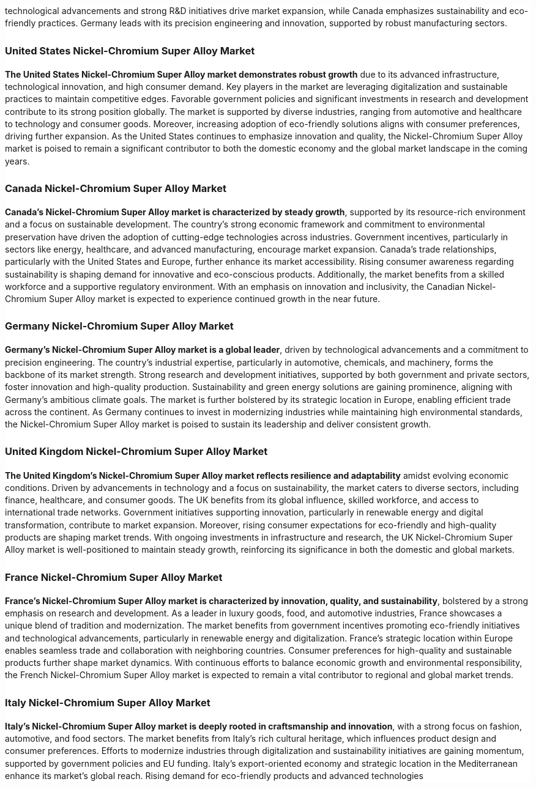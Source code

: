 technological advancements and strong R&amp;D initiatives drive market expansion, while Canada emphasizes sustainability and eco-friendly practices. Germany leads with its precision engineering and innovation, supported by robust manufacturing sectors.</span></em></p></blockquote><h3><strong>United States Nickel-Chromium Super Alloy Market</strong></h3><p><strong>The United States Nickel-Chromium Super Alloy market demonstrates robust growth</strong> due to its advanced infrastructure, technological innovation, and high consumer demand. Key players in the market are leveraging digitalization and sustainable practices to maintain competitive edges. Favorable government policies and significant investments in research and development contribute to its strong position globally. The market is supported by diverse industries, ranging from automotive and healthcare to technology and consumer goods. Moreover, increasing adoption of eco-friendly solutions aligns with consumer preferences, driving further expansion. As the United States continues to emphasize innovation and quality, the Nickel-Chromium Super Alloy market is poised to remain a significant contributor to both the domestic economy and the global market landscape in the coming years.</p><h3><strong>Canada Nickel-Chromium Super Alloy Market</strong></h3><p><strong>Canada&rsquo;s Nickel-Chromium Super Alloy market is characterized by steady growth</strong>, supported by its resource-rich environment and a focus on sustainable development. The country&rsquo;s strong economic framework and commitment to environmental preservation have driven the adoption of cutting-edge technologies across industries. Government incentives, particularly in sectors like energy, healthcare, and advanced manufacturing, encourage market expansion. Canada&rsquo;s trade relationships, particularly with the United States and Europe, further enhance its market accessibility. Rising consumer awareness regarding sustainability is shaping demand for innovative and eco-conscious products. Additionally, the market benefits from a skilled workforce and a supportive regulatory environment. With an emphasis on innovation and inclusivity, the Canadian Nickel-Chromium Super Alloy market is expected to experience continued growth in the near future.</p><h3><strong>Germany Nickel-Chromium Super Alloy Market</strong></h3><p><strong>Germany&rsquo;s Nickel-Chromium Super Alloy market is a global leader</strong>, driven by technological advancements and a commitment to precision engineering. The country&rsquo;s industrial expertise, particularly in automotive, chemicals, and machinery, forms the backbone of its market strength. Strong research and development initiatives, supported by both government and private sectors, foster innovation and high-quality production. Sustainability and green energy solutions are gaining prominence, aligning with Germany&rsquo;s ambitious climate goals. The market is further bolstered by its strategic location in Europe, enabling efficient trade across the continent. As Germany continues to invest in modernizing industries while maintaining high environmental standards, the Nickel-Chromium Super Alloy market is poised to sustain its leadership and deliver consistent growth.</p><h3><strong>United Kingdom Nickel-Chromium Super Alloy Market</strong></h3><p><strong>The United Kingdom&rsquo;s Nickel-Chromium Super Alloy market reflects resilience and adaptability</strong> amidst evolving economic conditions. Driven by advancements in technology and a focus on sustainability, the market caters to diverse sectors, including finance, healthcare, and consumer goods. The UK benefits from its global influence, skilled workforce, and access to international trade networks. Government initiatives supporting innovation, particularly in renewable energy and digital transformation, contribute to market expansion. Moreover, rising consumer expectations for eco-friendly and high-quality products are shaping market trends. With ongoing investments in infrastructure and research, the UK Nickel-Chromium Super Alloy market is well-positioned to maintain steady growth, reinforcing its significance in both the domestic and global markets.</p><h3><strong>France Nickel-Chromium Super Alloy Market</strong></h3><p><strong>France&rsquo;s Nickel-Chromium Super Alloy market is characterized by innovation, quality, and sustainability</strong>, bolstered by a strong emphasis on research and development. As a leader in luxury goods, food, and automotive industries, France showcases a unique blend of tradition and modernization. The market benefits from government incentives promoting eco-friendly initiatives and technological advancements, particularly in renewable energy and digitalization. France&rsquo;s strategic location within Europe enables seamless trade and collaboration with neighboring countries. Consumer preferences for high-quality and sustainable products further shape market dynamics. With continuous efforts to balance economic growth and environmental responsibility, the French Nickel-Chromium Super Alloy market is expected to remain a vital contributor to regional and global market trends.</p><h3><strong>Italy Nickel-Chromium Super Alloy Market</strong></h3><p><strong>Italy&rsquo;s Nickel-Chromium Super Alloy market is deeply rooted in craftsmanship and innovation</strong>, with a strong focus on fashion, automotive, and food sectors. The market benefits from Italy&rsquo;s rich cultural heritage, which influences product design and consumer preferences. Efforts to modernize industries through digitalization and sustainability initiatives are gaining momentum, supported by government policies and EU funding. Italy&rsquo;s export-oriented economy and strategic location in the Mediterranean enhance its market&rsquo;s global reach. Rising demand for eco-friendly products and advanced technologies